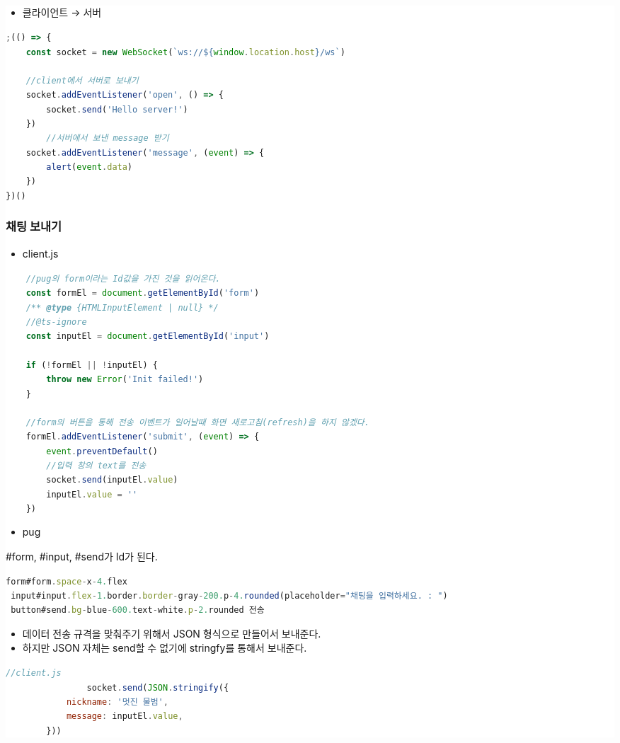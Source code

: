- 클라이언트 → 서버

```jsx
;(() => {
    const socket = new WebSocket(`ws://${window.location.host}/ws`)

    //client에서 서버로 보내기
    socket.addEventListener('open', () => {
        socket.send('Hello server!')
    })
		//서버에서 보낸 message 받기
    socket.addEventListener('message', (event) => {
        alert(event.data)
    })
})()
```

### 채팅 보내기

- client.js

```jsx
	//pug의 form이라는 Id값을 가진 것을 읽어온다.
    const formEl = document.getElementById('form')
    /** @type {HTMLInputElement | null} */
    //@ts-ignore
    const inputEl = document.getElementById('input')

    if (!formEl || !inputEl) {
        throw new Error('Init failed!')
    }

    //form의 버튼을 통해 전송 이벤트가 일어날때 화면 새로고침(refresh)을 하지 않겠다.
    formEl.addEventListener('submit', (event) => {
        event.preventDefault()
        //입력 창의 text를 전송
        socket.send(inputEl.value)
        inputEl.value = ''
    })
```

- pug

#form, #input, #send가 Id가 된다.

```jsx
form#form.space-x-4.flex
 input#input.flex-1.border.border-gray-200.p-4.rounded(placeholder="채팅을 입력하세요. : ")
 button#send.bg-blue-600.text-white.p-2.rounded 전송
```

- 데이터 전송 규격을 맞춰주기 위해서 JSON 형식으로 만들어서 보내준다.
- 하지만 JSON 자체는 send할 수 없기에 stringfy를 통해서 보내준다.

```jsx
//client.js
				socket.send(JSON.stringify({
            nickname: '멋진 물범',
            message: inputEl.value,
        }))
```

